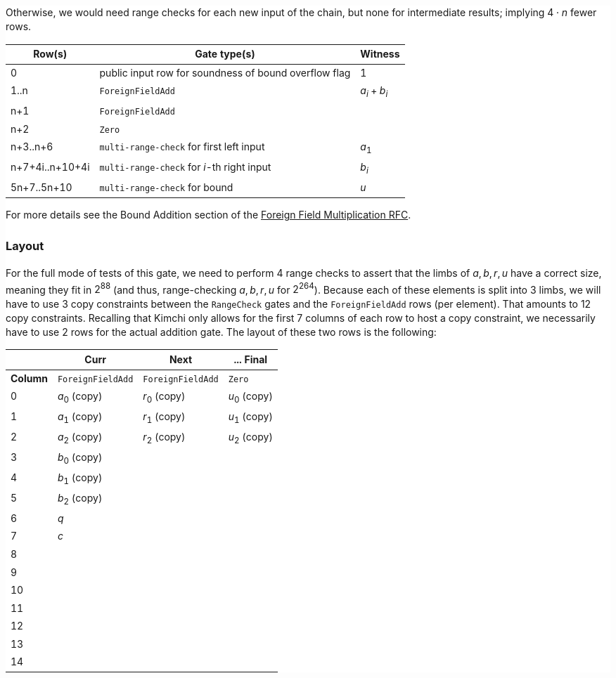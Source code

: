 Otherwise, we would need range checks for each new input of the chain, but none for intermediate results; implying $4\cdot n$ fewer rows. 

| Row(s)          | Gate type(s)                                          | Witness   |
| --------------- | ----------------------------------------------------- | --------- |
| 0               | public input row for soundness of bound overflow flag | $1$       |
| 1..n            | `ForeignFieldAdd`                                     | $a_i+b_i$ |
| n+1             | `ForeignFieldAdd`                                     |           |
| n+2             | `Zero`                                                |           |
| n+3..n+6        | `multi-range-check` for first left input              | $a_1$     |
| n+7+4i..n+10+4i | `multi-range-check` for $i$-th right input            | $b_i$     |
| 5n+7..5n+10     | `multi-range-check` for bound                         | $u$       |


For more details see the Bound Addition section of the [Foreign Field Multiplication RFC](https://github.com/o1-labs/rfcs/blob/main/0006-ffmul-revised.md).

### Layout

For the full mode of tests of this gate, we need to perform 4 range checks to assert that the limbs of $a, b, r, u$ have a correct size, meaning they fit in $2^{88}$ (and thus, range-checking $a, b, r, u$ for $2^{264}$). Because each of these elements is split into 3 limbs, we will have to use 3 copy constraints between the `RangeCheck` gates and the `ForeignFieldAdd` rows (per element). That amounts to 12 copy constraints. Recalling that Kimchi only allows for the first 7 columns of each row to host a copy constraint, we necessarily have to use 2 rows for the actual addition gate. The layout of these two rows is the following:

|            | Curr              | Next              | ... Final    |
| ---------- | ----------------- | ----------------- | ------------ |
| **Column** | `ForeignFieldAdd` | `ForeignFieldAdd` | `Zero`       |
| 0          | $a_0$ (copy)      | $r_0$ (copy)      | $u_0$ (copy) |
| 1          | $a_1$ (copy)      | $r_1$ (copy)      | $u_1$ (copy) |
| 2          | $a_2$ (copy)      | $r_2$ (copy)      | $u_2$ (copy) |
| 3          | $b_0$ (copy)      |                   |
| 4          | $b_1$ (copy)      |                   |
| 5          | $b_2$ (copy)      |                   |
| 6          | $q$               |
| 7          | $c$               |
| 8          |                   |
| 9          |                   |
| 10         |                   |
| 11         |                   |
| 12         |                   |
| 13         |                   |
| 14         |                   |
